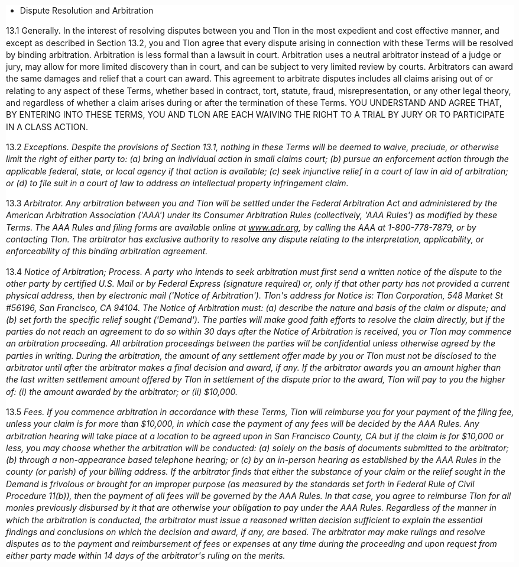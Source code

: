 + Dispute Resolution and Arbitration

13.1 Generally. In the interest of resolving disputes between you and Tlon in the most expedient and cost effective manner, and except as described in Section 13.2, you and Tlon agree that every dispute arising in connection with these Terms will be resolved by binding arbitration. Arbitration is less formal than a lawsuit in court. Arbitration uses a neutral arbitrator instead of a judge or jury, may allow for more limited discovery than in court, and can be subject to very limited review by courts. Arbitrators can award the same damages and relief that a court can award. This agreement to arbitrate disputes includes all claims arising out of or relating to any aspect of these Terms, whether based in contract, tort, statute, fraud, misrepresentation, or any other legal theory, and regardless of whether a claim arises during or after the termination of these Terms. YOU UNDERSTAND AND AGREE THAT, BY ENTERING INTO THESE TERMS, YOU AND TLON ARE EACH WAIVING THE RIGHT TO A TRIAL BY JURY OR TO PARTICIPATE IN A CLASS ACTION.

13.2  *Exceptions. Despite the provisions of Section 13.1, nothing in these Terms will be deemed to waive, preclude, or otherwise limit the right of either party to: (a) bring an individual action in small claims court; (b) pursue an enforcement action through the applicable federal, state, or local agency if that action is available; (c) seek injunctive relief in a court of law in aid of arbitration; or (d) to file suit in a court of law to address an intellectual property infringement claim.*

13.3  *Arbitrator. Any arbitration between you and Tlon will be settled under the Federal Arbitration Act and administered by the American Arbitration Association ('AAA') under its Consumer Arbitration Rules (collectively, 'AAA Rules') as modified by these Terms. The AAA Rules and filing forms are available online at www.adr.org, by calling the AAA at 1-800-778-7879, or by contacting Tlon. The arbitrator has exclusive authority to resolve any dispute relating to the interpretation, applicability, or enforceability of this binding arbitration agreement.*

13.4  *Notice of Arbitration; Process. A party who intends to seek arbitration must first send a written notice of the dispute to the other party by certified U.S. Mail or by Federal Express (signature required) or, only if that other party has not provided a current physical address, then by electronic mail ('Notice of Arbitration'). Tlon's address for Notice is: Tlon Corporation, 548 Market St #56196, San Francisco, CA 94104. The Notice of Arbitration must: (a) describe the nature and basis of the claim or dispute; and (b) set forth the specific relief sought ('Demand'). The parties will make good faith efforts to resolve the claim directly, but if the parties do not reach an agreement to do so within 30 days after the Notice of Arbitration is received, you or Tlon may commence an arbitration proceeding. All arbitration proceedings between the parties will be confidential unless otherwise agreed by the parties in writing. During the arbitration, the amount of any settlement offer made by you or Tlon must not be disclosed to the arbitrator until after the arbitrator makes a final decision and award, if any. If the arbitrator awards you an amount higher than the last written settlement amount offered by Tlon in settlement of the dispute prior to the award, Tlon will pay to you the higher of: (i) the amount awarded by the arbitrator; or (ii) $10,000.*

13.5  *Fees. If you commence arbitration in accordance with these Terms, Tlon will reimburse you for your payment of the filing fee, unless your claim is for more than $10,000, in which case the payment of any fees will be decided by the AAA Rules. Any arbitration hearing will take place at a location to be agreed upon in San Francisco County, CA but if the claim is for $10,000 or less, you may choose whether the arbitration will be conducted: (a) solely on the basis of documents submitted to the arbitrator; (b) through a non-appearance based telephone hearing; or (c) by an in-person hearing as established by the AAA Rules in the county (or parish) of your billing address. If the arbitrator finds that either the substance of your claim or the relief sought in the Demand is frivolous or brought for an improper purpose (as measured by the standards set forth in Federal Rule of Civil Procedure 11(b)), then the payment of all fees will be governed by the AAA Rules. In that case, you agree to reimburse Tlon for all monies previously disbursed by it that are otherwise your obligation to pay under the AAA Rules. Regardless of the manner in which the arbitration is conducted, the arbitrator must issue a reasoned written decision sufficient to explain the essential findings and conclusions on which the decision and award, if any, are based. The arbitrator may make rulings and resolve disputes as to the payment and reimbursement of fees or expenses at any time during the proceeding and upon request from either party made within 14 days of the arbitrator's ruling on the merits.*
